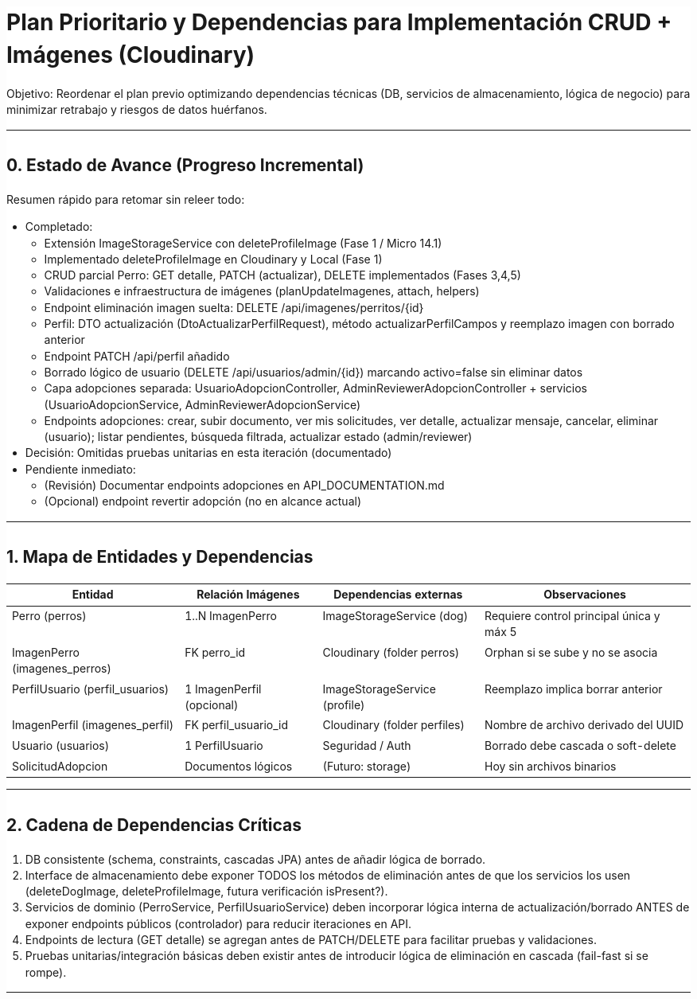 # Plan Prioritario y Dependencias para Implementación CRUD + Imágenes (Cloudinary)

Objetivo: Reordenar el plan previo optimizando dependencias técnicas (DB, servicios de almacenamiento, lógica de negocio) para minimizar retrabajo y riesgos de datos huérfanos.

---
## 0. Estado de Avance (Progreso Incremental)
Resumen rápido para retomar sin releer todo:
- Completado:
  - Extensión ImageStorageService con deleteProfileImage (Fase 1 / Micro 14.1)
  - Implementado deleteProfileImage en Cloudinary y Local (Fase 1)
  - CRUD parcial Perro: GET detalle, PATCH (actualizar), DELETE implementados (Fases 3,4,5)
  - Validaciones e infraestructura de imágenes (planUpdateImagenes, attach, helpers)
  - Endpoint eliminación imagen suelta: DELETE /api/imagenes/perritos/{id}
  - Perfil: DTO actualización (DtoActualizarPerfilRequest), método actualizarPerfilCampos y reemplazo imagen con borrado anterior
  - Endpoint PATCH /api/perfil añadido
  - Borrado lógico de usuario (DELETE /api/usuarios/admin/{id}) marcando activo=false sin eliminar datos
  - Capa adopciones separada: UsuarioAdopcionController, AdminReviewerAdopcionController + servicios (UsuarioAdopcionService, AdminReviewerAdopcionService)
  - Endpoints adopciones: crear, subir documento, ver mis solicitudes, ver detalle, actualizar mensaje, cancelar, eliminar (usuario); listar pendientes, búsqueda filtrada, actualizar estado (admin/reviewer)
- Decisión: Omitidas pruebas unitarias en esta iteración (documentado)
- Pendiente inmediato:
  - (Revisión) Documentar endpoints adopciones en API_DOCUMENTATION.md
  - (Opcional) endpoint revertir adopción (no en alcance actual)

---
## 1. Mapa de Entidades y Dependencias
| Entidad | Relación Imágenes | Dependencias externas | Observaciones |
|---------|-------------------|------------------------|---------------|
| Perro (perros) | 1..N ImagenPerro | ImageStorageService (dog) | Requiere control principal única y máx 5 |
| ImagenPerro (imagenes_perros) | FK perro_id | Cloudinary (folder perros) | Orphan si se sube y no se asocia |
| PerfilUsuario (perfil_usuarios) | 1 ImagenPerfil (opcional) | ImageStorageService (profile) | Reemplazo implica borrar anterior |
| ImagenPerfil (imagenes_perfil) | FK perfil_usuario_id | Cloudinary (folder perfiles) | Nombre de archivo derivado del UUID |
| Usuario (usuarios) | 1 PerfilUsuario | Seguridad / Auth | Borrado debe cascada o soft-delete |
| SolicitudAdopcion | Documentos lógicos | (Futuro: storage) | Hoy sin archivos binarios |

---
## 2. Cadena de Dependencias Críticas
1. DB consistente (schema, constraints, cascadas JPA) antes de añadir lógica de borrado.
2. Interface de almacenamiento debe exponer TODOS los métodos de eliminación antes de que los servicios los usen (deleteDogImage, deleteProfileImage, futura verificación isPresent?).
3. Servicios de dominio (PerroService, PerfilUsuarioService) deben incorporar lógica interna de actualización/borrado ANTES de exponer endpoints públicos (controlador) para reducir iteraciones en API.
4. Endpoints de lectura (GET detalle) se agregan antes de PATCH/DELETE para facilitar pruebas y validaciones.
5. Pruebas unitarias/integración básicas deben existir antes de introducir lógica de eliminación en cascada (fail-fast si se rompe).

---
